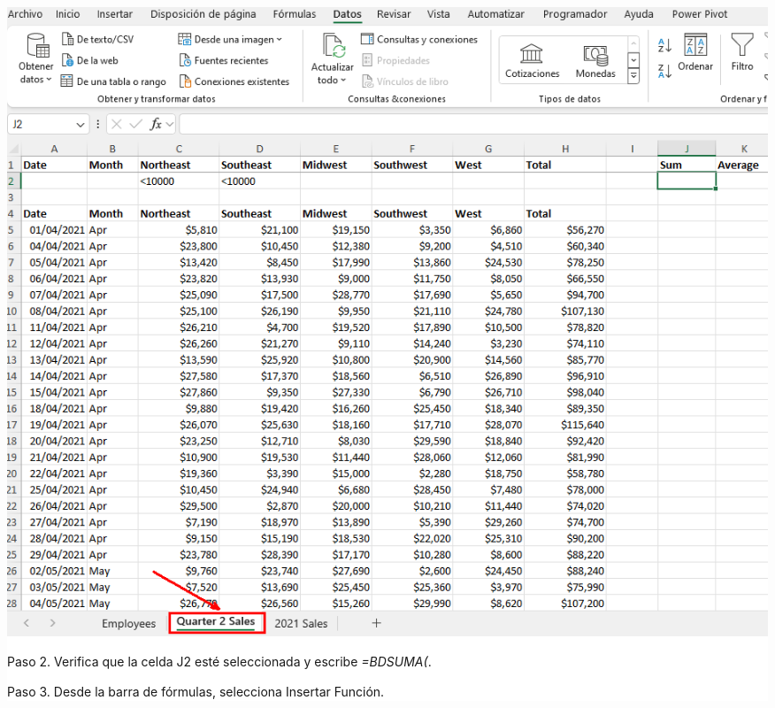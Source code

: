 ![Img84](../images/img84.png)

Paso 2. Verifica que la celda J2 esté seleccionada y escribe _=BDSUMA(_.

Paso 3. Desde la barra de fórmulas, selecciona Insertar Función.
